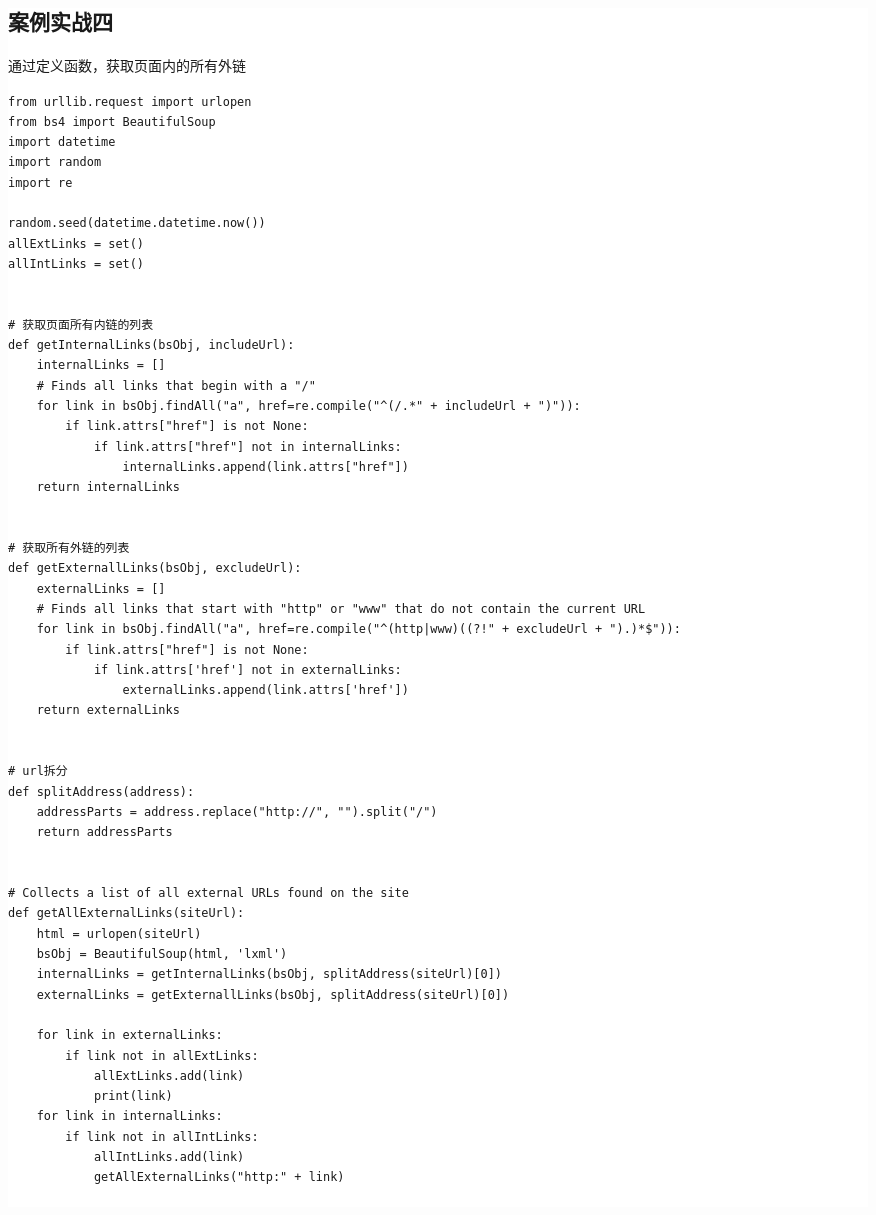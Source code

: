   ```
  ```

  ## 案例实战四

  通过定义函数，获取页面内的所有外链

  ```
  from urllib.request import urlopen
  from bs4 import BeautifulSoup
  import datetime
  import random
  import re
  
  random.seed(datetime.datetime.now())
  allExtLinks = set()
  allIntLinks = set()
  
  
  # 获取页面所有内链的列表
  def getInternalLinks(bsObj, includeUrl):
      internalLinks = []
      # Finds all links that begin with a "/"
      for link in bsObj.findAll("a", href=re.compile("^(/.*" + includeUrl + ")")):
          if link.attrs["href"] is not None:
              if link.attrs["href"] not in internalLinks:
                  internalLinks.append(link.attrs["href"])
      return internalLinks
  
  
  # 获取所有外链的列表
  def getExternallLinks(bsObj, excludeUrl):
      externalLinks = []
      # Finds all links that start with "http" or "www" that do not contain the current URL
      for link in bsObj.findAll("a", href=re.compile("^(http|www)((?!" + excludeUrl + ").)*$")):
          if link.attrs["href"] is not None:
              if link.attrs['href'] not in externalLinks:
                  externalLinks.append(link.attrs['href'])
      return externalLinks
  
  
  # url拆分
  def splitAddress(address):
      addressParts = address.replace("http://", "").split("/")
      return addressParts
  
  
  # Collects a list of all external URLs found on the site
  def getAllExternalLinks(siteUrl):
      html = urlopen(siteUrl)
      bsObj = BeautifulSoup(html, 'lxml')
      internalLinks = getInternalLinks(bsObj, splitAddress(siteUrl)[0])
      externalLinks = getExternallLinks(bsObj, splitAddress(siteUrl)[0])
  
      for link in externalLinks:
          if link not in allExtLinks:
              allExtLinks.add(link)
              print(link)
      for link in internalLinks:
          if link not in allIntLinks:
              allIntLinks.add(link)
              getAllExternalLinks("http:" + link)
  
  
  ```